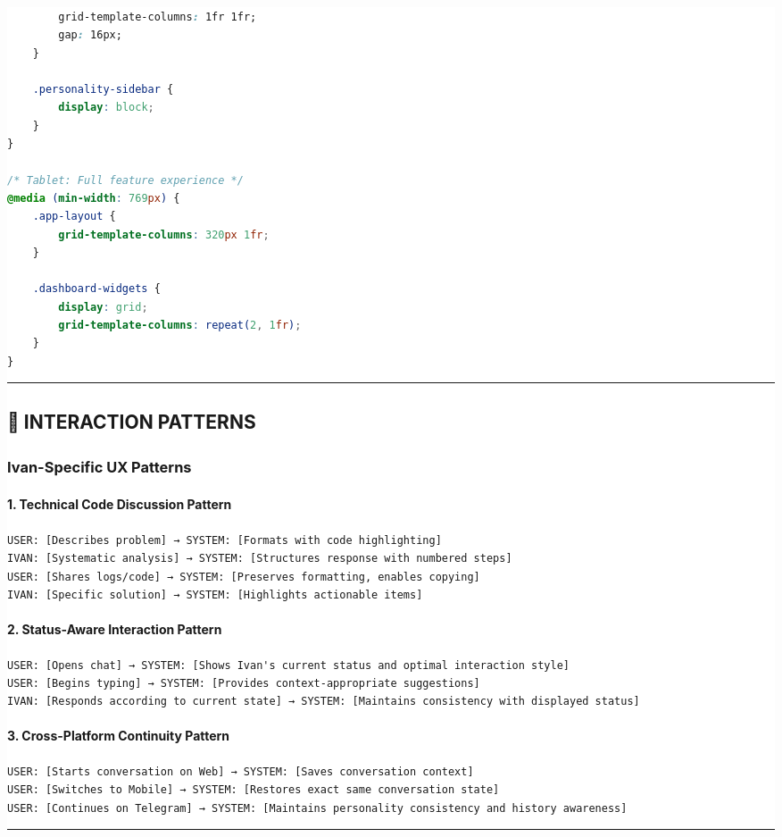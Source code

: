 ```css
        grid-template-columns: 1fr 1fr;
        gap: 16px;
    }
    
    .personality-sidebar {
        display: block;
    }
}

/* Tablet: Full feature experience */
@media (min-width: 769px) {
    .app-layout {
        grid-template-columns: 320px 1fr;
    }
    
    .dashboard-widgets {
        display: grid;
        grid-template-columns: repeat(2, 1fr);
    }
}
```

---

## 🎯 INTERACTION PATTERNS

### Ivan-Specific UX Patterns

#### 1. Technical Code Discussion Pattern
```
USER: [Describes problem] → SYSTEM: [Formats with code highlighting]
IVAN: [Systematic analysis] → SYSTEM: [Structures response with numbered steps]
USER: [Shares logs/code] → SYSTEM: [Preserves formatting, enables copying]
IVAN: [Specific solution] → SYSTEM: [Highlights actionable items]
```

#### 2. Status-Aware Interaction Pattern  
```
USER: [Opens chat] → SYSTEM: [Shows Ivan's current status and optimal interaction style]
USER: [Begins typing] → SYSTEM: [Provides context-appropriate suggestions]
IVAN: [Responds according to current state] → SYSTEM: [Maintains consistency with displayed status]
```

#### 3. Cross-Platform Continuity Pattern
```
USER: [Starts conversation on Web] → SYSTEM: [Saves conversation context]
USER: [Switches to Mobile] → SYSTEM: [Restores exact same conversation state]
USER: [Continues on Telegram] → SYSTEM: [Maintains personality consistency and history awareness]
```

---
